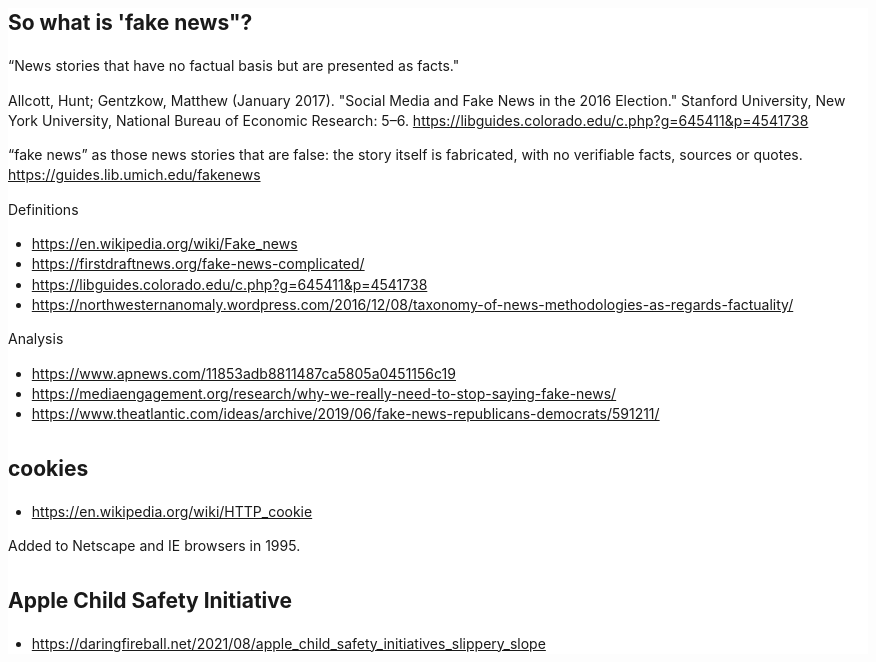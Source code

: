 ## So what is 'fake news"?

“News stories that have no factual basis but are presented as facts."

Allcott, Hunt; Gentzkow, Matthew (January 2017). "Social Media and Fake News in the 2016 Election." Stanford University, New York University, National Bureau of Economic Research: 5–6.
https://libguides.colorado.edu/c.php?g=645411&p=4541738


 “fake news” as those news stories that are false: the story itself is fabricated, with no verifiable facts, sources or quotes.
https://guides.lib.umich.edu/fakenews


Definitions

* https://en.wikipedia.org/wiki/Fake_news
* https://firstdraftnews.org/fake-news-complicated/
* https://libguides.colorado.edu/c.php?g=645411&p=4541738
* https://northwesternanomaly.wordpress.com/2016/12/08/taxonomy-of-news-methodologies-as-regards-factuality/

Analysis

* https://www.apnews.com/11853adb8811487ca5805a0451156c19
* https://mediaengagement.org/research/why-we-really-need-to-stop-saying-fake-news/
* https://www.theatlantic.com/ideas/archive/2019/06/fake-news-republicans-democrats/591211/


## cookies

* https://en.wikipedia.org/wiki/HTTP_cookie

Added to Netscape and IE browsers in 1995.

## Apple Child Safety Initiative

* https://daringfireball.net/2021/08/apple_child_safety_initiatives_slippery_slope
